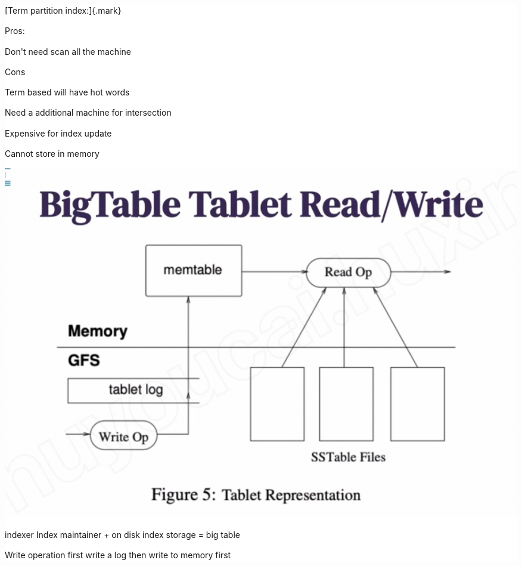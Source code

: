 

[Term partition index:]{.mark}





Pros:

Don't need scan all the machine

Cons

Term based will have hot words

Need a additional machine for intersection

Expensive for index update

Cannot store in memory

![BigTable Tablet Read/Write memtable Memory GFS tablet log Write Op Read Op SSTab1e Files Figure 5: Tablet Representation ](../../media/Stream^JSearch-Search-Summary---ACE-image12.png)

indexer Index maintainer + on disk index storage = big table



Write operation first write a log then write to memory first
